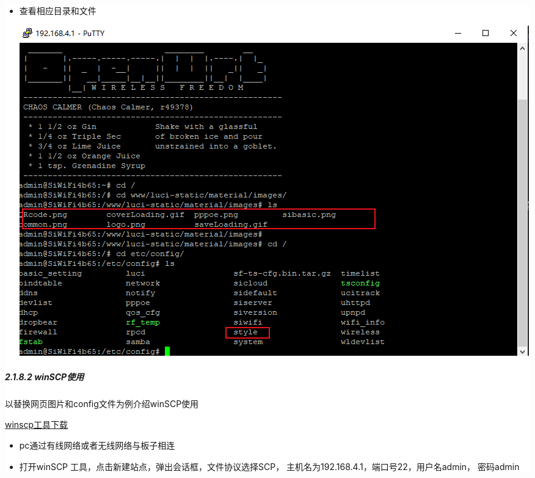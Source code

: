 - 查看相应目录和文件  
  
  ![putty_4](/assets/images/quick_image/putty_4.png)

##### 2.1.8.2 winSCP使用 

以替换网页图片和config文件为例介绍winSCP使用  

[winscp工具下载](https://winscp.net/eng/docs/lang:chs)  

- pc通过有线网络或者无线网络与板子相连
  
- 打开winSCP 工具，点击新建站点，弹出会话框，文件协议选择SCP， 主机名为192.168.4.1，端口号22，用户名admin， 密码admin  
  